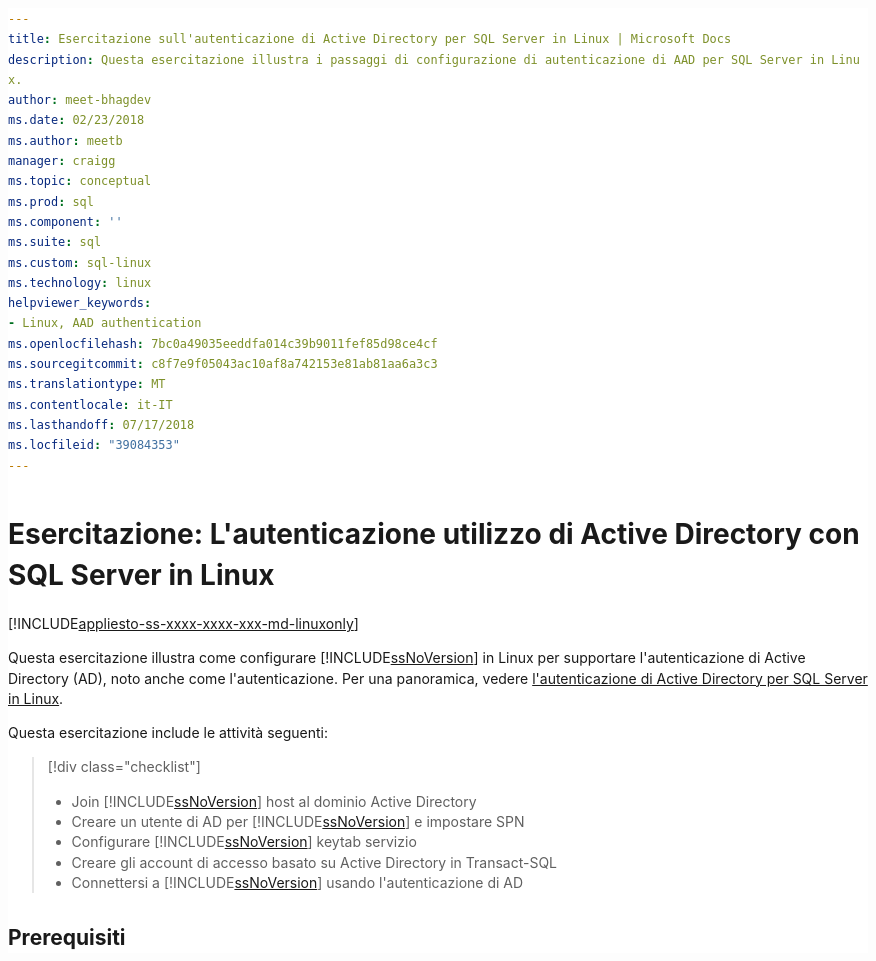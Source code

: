 ```yaml
---
title: Esercitazione sull'autenticazione di Active Directory per SQL Server in Linux | Microsoft Docs
description: Questa esercitazione illustra i passaggi di configurazione di autenticazione di AAD per SQL Server in Linux.
author: meet-bhagdev
ms.date: 02/23/2018
ms.author: meetb
manager: craigg
ms.topic: conceptual
ms.prod: sql
ms.component: ''
ms.suite: sql
ms.custom: sql-linux
ms.technology: linux
helpviewer_keywords:
- Linux, AAD authentication
ms.openlocfilehash: 7bc0a49035eeddfa014c39b9011fef85d98ce4cf
ms.sourcegitcommit: c8f7e9f05043ac10af8a742153e81ab81aa6a3c3
ms.translationtype: MT
ms.contentlocale: it-IT
ms.lasthandoff: 07/17/2018
ms.locfileid: "39084353"
---
```

# <a name="tutorial-use-active-directory-authentication-with-sql-server-on-linux"></a>Esercitazione: L'autenticazione utilizzo di Active Directory con SQL Server in Linux

[!INCLUDE[appliesto-ss-xxxx-xxxx-xxx-md-linuxonly](../includes/appliesto-ss-xxxx-xxxx-xxx-md-linuxonly.md)]

Questa esercitazione illustra come configurare [!INCLUDE[ssNoVersion](../includes/ssnoversion-md.md)] in Linux per supportare l'autenticazione di Active Directory (AD), noto anche come l'autenticazione. Per una panoramica, vedere [l'autenticazione di Active Directory per SQL Server in Linux](sql-server-linux-active-directory-auth-overview.md).

Questa esercitazione include le attività seguenti:

> [!div class="checklist"]
> * Join [!INCLUDE[ssNoVersion](../includes/ssnoversion-md.md)] host al dominio Active Directory
> * Creare un utente di AD per [!INCLUDE[ssNoVersion](../includes/ssnoversion-md.md)] e impostare SPN
> * Configurare [!INCLUDE[ssNoVersion](../includes/ssnoversion-md.md)] keytab servizio
> * Creare gli account di accesso basato su Active Directory in Transact-SQL
> * Connettersi a [!INCLUDE[ssNoVersion](../includes/ssnoversion-md.md)] usando l'autenticazione di AD

## <a name="prerequisites"></a>Prerequisiti
